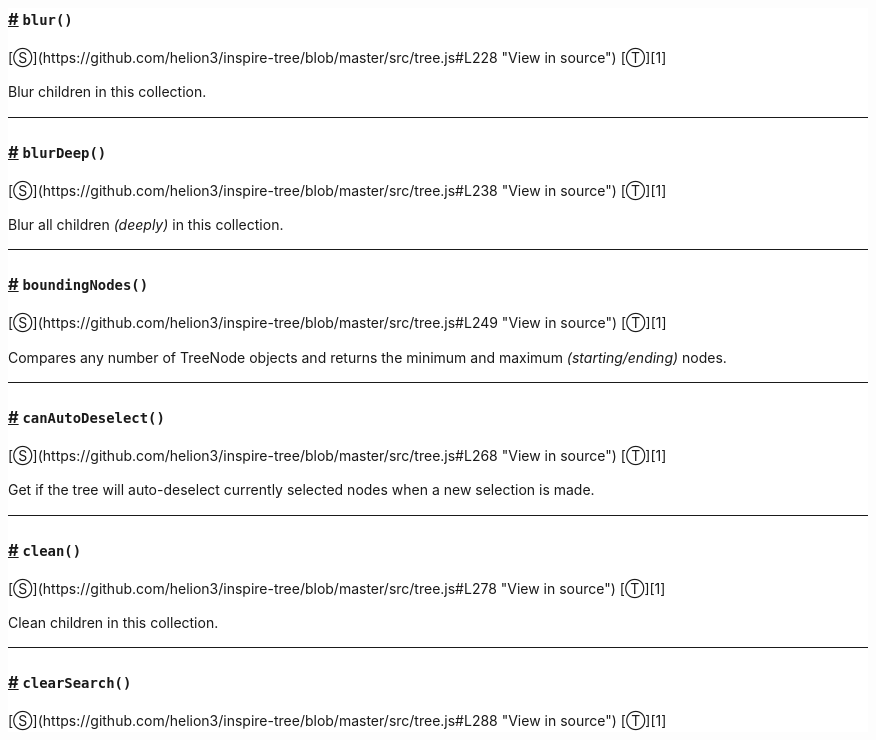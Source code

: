 




<h3 id="blur"><a href="#blur">#</a>&nbsp;<code>blur()</code></h3>
[&#x24C8;](https://github.com/helion3/inspire-tree/blob/master/src/tree.js#L228 "View in source") [&#x24C9;][1]

Blur children in this collection.

---





<h3 id="blurDeep"><a href="#blurDeep">#</a>&nbsp;<code>blurDeep()</code></h3>
[&#x24C8;](https://github.com/helion3/inspire-tree/blob/master/src/tree.js#L238 "View in source") [&#x24C9;][1]

Blur all children *(deeply)* in this collection.

---





<h3 id="boundingNodes"><a href="#boundingNodes">#</a>&nbsp;<code>boundingNodes()</code></h3>
[&#x24C8;](https://github.com/helion3/inspire-tree/blob/master/src/tree.js#L249 "View in source") [&#x24C9;][1]

Compares any number of TreeNode objects and returns
the minimum and maximum *(starting/ending)* nodes.

---





<h3 id="canAutoDeselect"><a href="#canAutoDeselect">#</a>&nbsp;<code>canAutoDeselect()</code></h3>
[&#x24C8;](https://github.com/helion3/inspire-tree/blob/master/src/tree.js#L268 "View in source") [&#x24C9;][1]

Get if the tree will auto-deselect currently selected nodes
when a new selection is made.

---





<h3 id="clean"><a href="#clean">#</a>&nbsp;<code>clean()</code></h3>
[&#x24C8;](https://github.com/helion3/inspire-tree/blob/master/src/tree.js#L278 "View in source") [&#x24C9;][1]

Clean children in this collection.

---





<h3 id="clearSearch"><a href="#clearSearch">#</a>&nbsp;<code>clearSearch()</code></h3>
[&#x24C8;](https://github.com/helion3/inspire-tree/blob/master/src/tree.js#L288 "View in source") [&#x24C9;][1]


 [1]: #tree "Jump back to the TOC."
